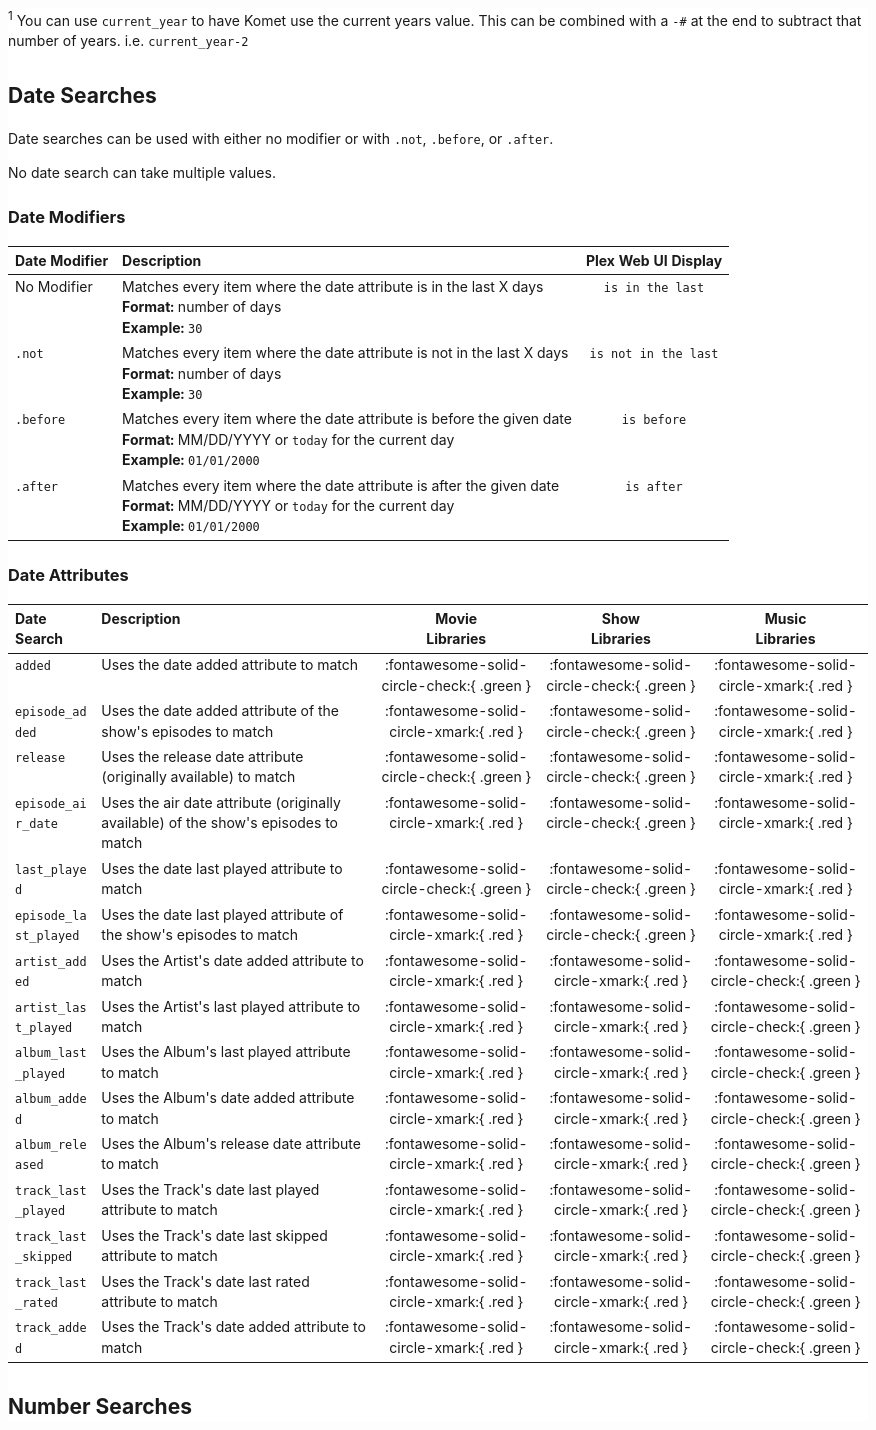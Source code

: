 <sup>1</sup> You can use `current_year` to have Komet use the current years value. This can be combined with a `-#` at the end to subtract that number of years. i.e. `current_year-2`

## Date Searches

Date searches can be used with either no modifier or with `.not`, `.before`, or `.after`.

No date search can take multiple values.

### Date Modifiers

| Date Modifier | Description                                                                                                                                                | Plex Web UI Display  |
|:--------------|:-----------------------------------------------------------------------------------------------------------------------------------------------------------|:--------------------:|
| No Modifier   | Matches every item where the date attribute is in the last X days<br>**Format:** number of days<br>**Example:** `30`                                       |   `is in the last`   |
| `.not`        | Matches every item where the date attribute is not in the last X days<br>**Format:** number of days<br>**Example:** `30`                                   | `is not in the last` |
| `.before`     | Matches every item where the date attribute is before the given date<br>**Format:** MM/DD/YYYY or `today` for the current day<br>**Example:** `01/01/2000` |     `is before`      |
| `.after`      | Matches every item where the date attribute is after the given date<br>**Format:** MM/DD/YYYY or `today` for the current day<br>**Example:** `01/01/2000`  |      `is after`      |

### Date Attributes

| Date Search           | Description                                                                        |             Movie<br>Libraries             |             Show<br>Libraries              |             Music<br>Libraries             |
|:----------------------|:-----------------------------------------------------------------------------------|:------------------------------------------:|:------------------------------------------:|:------------------------------------------:|
| `added`               | Uses the date added attribute to match                                             | :fontawesome-solid-circle-check:{ .green } | :fontawesome-solid-circle-check:{ .green } |  :fontawesome-solid-circle-xmark:{ .red }  |
| `episode_added`       | Uses the date added attribute of the show's episodes to match                      |  :fontawesome-solid-circle-xmark:{ .red }  | :fontawesome-solid-circle-check:{ .green } |  :fontawesome-solid-circle-xmark:{ .red }  |
| `release`             | Uses the release date attribute (originally available) to match                    | :fontawesome-solid-circle-check:{ .green } | :fontawesome-solid-circle-check:{ .green } |  :fontawesome-solid-circle-xmark:{ .red }  |
| `episode_air_date`    | Uses the air date attribute (originally available) of the show's episodes to match |  :fontawesome-solid-circle-xmark:{ .red }  | :fontawesome-solid-circle-check:{ .green } |  :fontawesome-solid-circle-xmark:{ .red }  |
| `last_played`         | Uses the date last played attribute to match                                       | :fontawesome-solid-circle-check:{ .green } | :fontawesome-solid-circle-check:{ .green } |  :fontawesome-solid-circle-xmark:{ .red }  |
| `episode_last_played` | Uses the date last played attribute of the show's episodes to match                |  :fontawesome-solid-circle-xmark:{ .red }  | :fontawesome-solid-circle-check:{ .green } |  :fontawesome-solid-circle-xmark:{ .red }  |
| `artist_added`        | Uses the Artist's date added attribute to match                                    |  :fontawesome-solid-circle-xmark:{ .red }  |  :fontawesome-solid-circle-xmark:{ .red }  | :fontawesome-solid-circle-check:{ .green } |
| `artist_last_played`  | Uses the Artist's last played attribute to match                                   |  :fontawesome-solid-circle-xmark:{ .red }  |  :fontawesome-solid-circle-xmark:{ .red }  | :fontawesome-solid-circle-check:{ .green } |
| `album_last_played`   | Uses the Album's last played attribute to match                                    |  :fontawesome-solid-circle-xmark:{ .red }  |  :fontawesome-solid-circle-xmark:{ .red }  | :fontawesome-solid-circle-check:{ .green } |
| `album_added`         | Uses the Album's date added attribute to match                                     |  :fontawesome-solid-circle-xmark:{ .red }  |  :fontawesome-solid-circle-xmark:{ .red }  | :fontawesome-solid-circle-check:{ .green } |
| `album_released`      | Uses the Album's release date attribute to match                                   |  :fontawesome-solid-circle-xmark:{ .red }  |  :fontawesome-solid-circle-xmark:{ .red }  | :fontawesome-solid-circle-check:{ .green } |
| `track_last_played`   | Uses the Track's date last played attribute to match                               |  :fontawesome-solid-circle-xmark:{ .red }  |  :fontawesome-solid-circle-xmark:{ .red }  | :fontawesome-solid-circle-check:{ .green } |
| `track_last_skipped`  | Uses the Track's date last skipped attribute to match                              |  :fontawesome-solid-circle-xmark:{ .red }  |  :fontawesome-solid-circle-xmark:{ .red }  | :fontawesome-solid-circle-check:{ .green } |
| `track_last_rated`    | Uses the Track's date last rated attribute to match                                |  :fontawesome-solid-circle-xmark:{ .red }  |  :fontawesome-solid-circle-xmark:{ .red }  | :fontawesome-solid-circle-check:{ .green } |
| `track_added`         | Uses the Track's date added attribute to match                                     |  :fontawesome-solid-circle-xmark:{ .red }  |  :fontawesome-solid-circle-xmark:{ .red }  | :fontawesome-solid-circle-check:{ .green } |

## Number Searches

